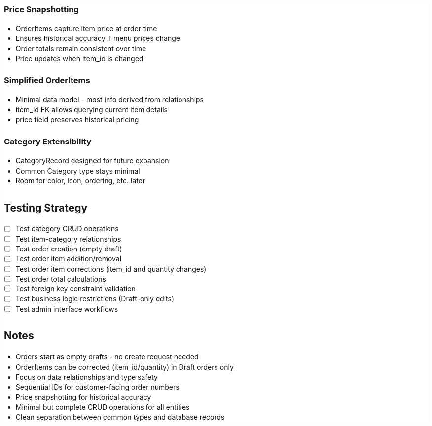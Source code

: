 ### Price Snapshotting
- OrderItems capture item price at order time
- Ensures historical accuracy if menu prices change
- Order totals remain consistent over time
- Price updates when item_id is changed

### Simplified OrderItems
- Minimal data model - most info derived from relationships
- item_id FK allows querying current item details
- price field preserves historical pricing

### Category Extensibility
- CategoryRecord designed for future expansion
- Common Category type stays minimal
- Room for color, icon, ordering, etc. later

## Testing Strategy
- [ ] Test category CRUD operations
- [ ] Test item-category relationships
- [ ] Test order creation (empty draft)
- [ ] Test order item addition/removal
- [ ] Test order item corrections (item_id and quantity changes)
- [ ] Test order total calculations
- [ ] Test foreign key constraint validation
- [ ] Test business logic restrictions (Draft-only edits)
- [ ] Test admin interface workflows

## Notes
- Orders start as empty drafts - no create request needed
- OrderItems can be corrected (item_id/quantity) in Draft orders only
- Focus on data relationships and type safety
- Sequential IDs for customer-facing order numbers
- Price snapshotting for historical accuracy
- Minimal but complete CRUD operations for all entities
- Clean separation between common types and database records